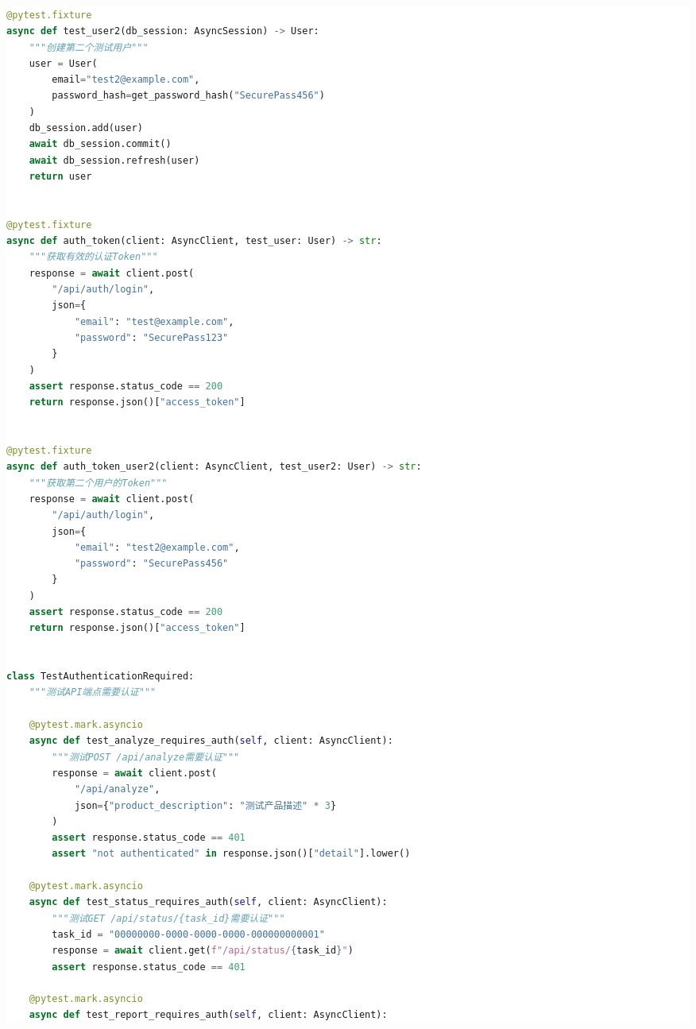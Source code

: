 ```python
@pytest.fixture
async def test_user2(db_session: AsyncSession) -> User:
    """创建第二个测试用户"""
    user = User(
        email="test2@example.com",
        password_hash=get_password_hash("SecurePass456")
    )
    db_session.add(user)
    await db_session.commit()
    await db_session.refresh(user)
    return user


@pytest.fixture
async def auth_token(client: AsyncClient, test_user: User) -> str:
    """获取有效的认证Token"""
    response = await client.post(
        "/api/auth/login",
        json={
            "email": "test@example.com",
            "password": "SecurePass123"
        }
    )
    assert response.status_code == 200
    return response.json()["access_token"]


@pytest.fixture
async def auth_token_user2(client: AsyncClient, test_user2: User) -> str:
    """获取第二个用户的Token"""
    response = await client.post(
        "/api/auth/login",
        json={
            "email": "test2@example.com",
            "password": "SecurePass456"
        }
    )
    assert response.status_code == 200
    return response.json()["access_token"]


class TestAuthenticationRequired:
    """测试API端点需要认证"""

    @pytest.mark.asyncio
    async def test_analyze_requires_auth(self, client: AsyncClient):
        """测试POST /api/analyze需要认证"""
        response = await client.post(
            "/api/analyze",
            json={"product_description": "测试产品描述" * 3}
        )
        assert response.status_code == 401
        assert "not authenticated" in response.json()["detail"].lower()

    @pytest.mark.asyncio
    async def test_status_requires_auth(self, client: AsyncClient):
        """测试GET /api/status/{task_id}需要认证"""
        task_id = "00000000-0000-0000-0000-000000000001"
        response = await client.get(f"/api/status/{task_id}")
        assert response.status_code == 401

    @pytest.mark.asyncio
    async def test_report_requires_auth(self, client: AsyncClient):
```
